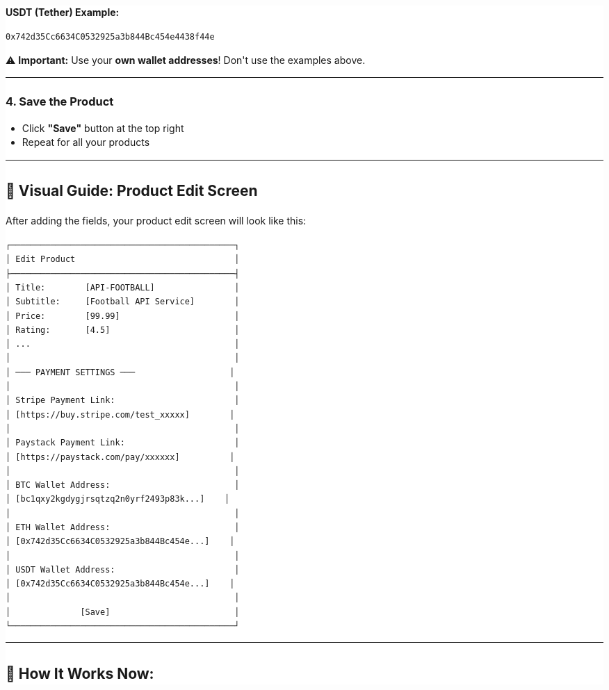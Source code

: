 **USDT (Tether) Example:**
```
0x742d35Cc6634C0532925a3b844Bc454e4438f44e
```

⚠️ **Important:** Use your **own wallet addresses**! Don't use the examples above.

---

### **4. Save the Product**
- Click **"Save"** button at the top right
- Repeat for all your products

---

## 🎨 **Visual Guide: Product Edit Screen**

After adding the fields, your product edit screen will look like this:

```
┌─────────────────────────────────────────────┐
│ Edit Product                                │
├─────────────────────────────────────────────┤
│ Title:        [API-FOOTBALL]                │
│ Subtitle:     [Football API Service]        │
│ Price:        [99.99]                       │
│ Rating:       [4.5]                         │
│ ...                                         │
│                                             │
│ ─── PAYMENT SETTINGS ───                   │
│                                             │
│ Stripe Payment Link:                        │
│ [https://buy.stripe.com/test_xxxxx]        │
│                                             │
│ Paystack Payment Link:                      │
│ [https://paystack.com/pay/xxxxxx]          │
│                                             │
│ BTC Wallet Address:                         │
│ [bc1qxy2kgdygjrsqtzq2n0yrf2493p83k...]    │
│                                             │
│ ETH Wallet Address:                         │
│ [0x742d35Cc6634C0532925a3b844Bc454e...]    │
│                                             │
│ USDT Wallet Address:                        │
│ [0x742d35Cc6634C0532925a3b844Bc454e...]    │
│                                             │
│              [Save]                         │
└─────────────────────────────────────────────┘
```

---

## 🔄 **How It Works Now:**
